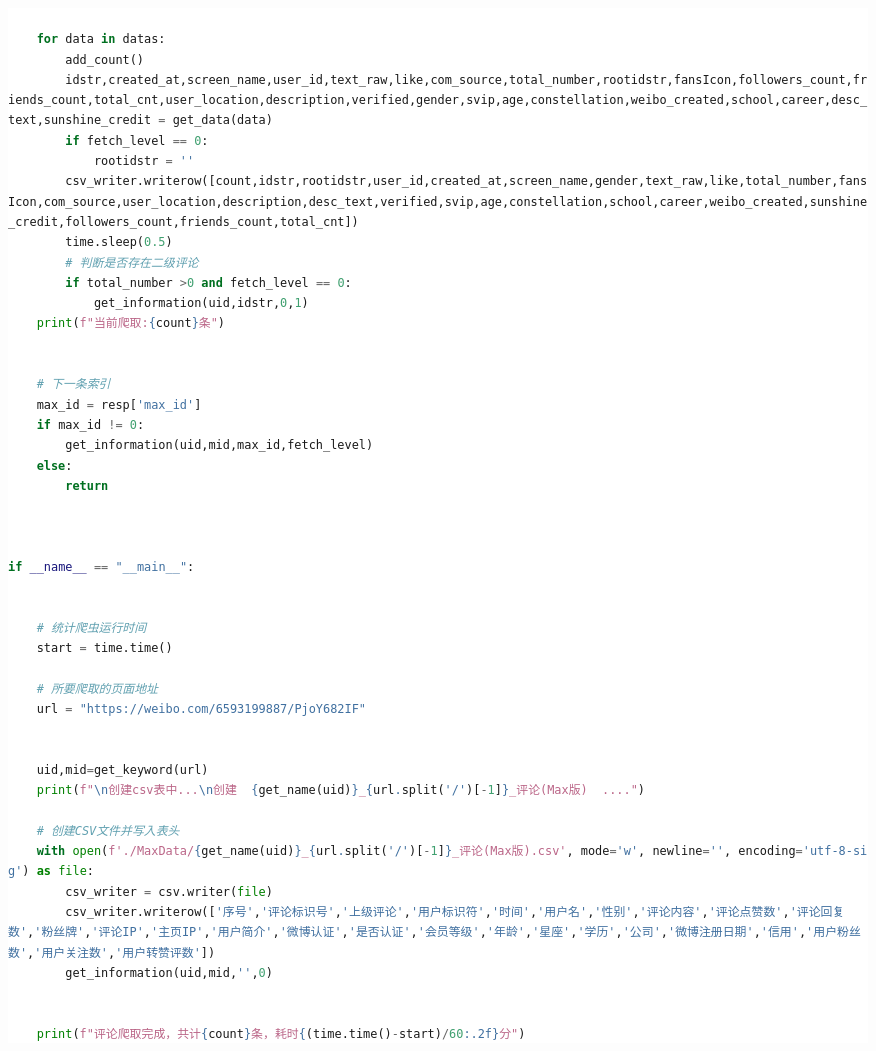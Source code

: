 ```python

    for data in datas:
        add_count()
        idstr,created_at,screen_name,user_id,text_raw,like,com_source,total_number,rootidstr,fansIcon,followers_count,friends_count,total_cnt,user_location,description,verified,gender,svip,age,constellation,weibo_created,school,career,desc_text,sunshine_credit = get_data(data)
        if fetch_level == 0:
            rootidstr = ''
        csv_writer.writerow([count,idstr,rootidstr,user_id,created_at,screen_name,gender,text_raw,like,total_number,fansIcon,com_source,user_location,description,desc_text,verified,svip,age,constellation,school,career,weibo_created,sunshine_credit,followers_count,friends_count,total_cnt])
        time.sleep(0.5)
        # 判断是否存在二级评论
        if total_number >0 and fetch_level == 0:
            get_information(uid,idstr,0,1)
    print(f"当前爬取:{count}条")

    
    # 下一条索引
    max_id = resp['max_id']
    if max_id != 0:    
        get_information(uid,mid,max_id,fetch_level)
    else:
        return
    
    

if __name__ == "__main__":


    # 统计爬虫运行时间
    start = time.time()

    # 所要爬取的页面地址
    url = "https://weibo.com/6593199887/PjoY682IF"


    uid,mid=get_keyword(url)
    print(f"\n创建csv表中...\n创建  {get_name(uid)}_{url.split('/')[-1]}_评论(Max版)  ....")

    # 创建CSV文件并写入表头
    with open(f'./MaxData/{get_name(uid)}_{url.split('/')[-1]}_评论(Max版).csv', mode='w', newline='', encoding='utf-8-sig') as file:
        csv_writer = csv.writer(file)
        csv_writer.writerow(['序号','评论标识号','上级评论','用户标识符','时间','用户名','性别','评论内容','评论点赞数','评论回复数','粉丝牌','评论IP','主页IP','用户简介','微博认证','是否认证','会员等级','年龄','星座','学历','公司','微博注册日期','信用','用户粉丝数','用户关注数','用户转赞评数'])
        get_information(uid,mid,'',0)

    
    print(f"评论爬取完成，共计{count}条，耗时{(time.time()-start)/60:.2f}分")
```
